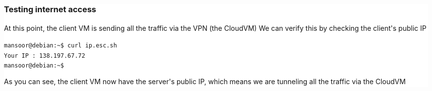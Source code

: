 ### Testing internet access

At this point, the client VM is sending all the traffic via the VPN (the CloudVM)
We can verify this by checking the client's public IP

```text
mansoor@debian:~$ curl ip.esc.sh
Your IP : 138.197.67.72
mansoor@debian:~$
```

As you can see, the client VM now have the server's public IP, which means we are tunneling
all the traffic via the CloudVM

